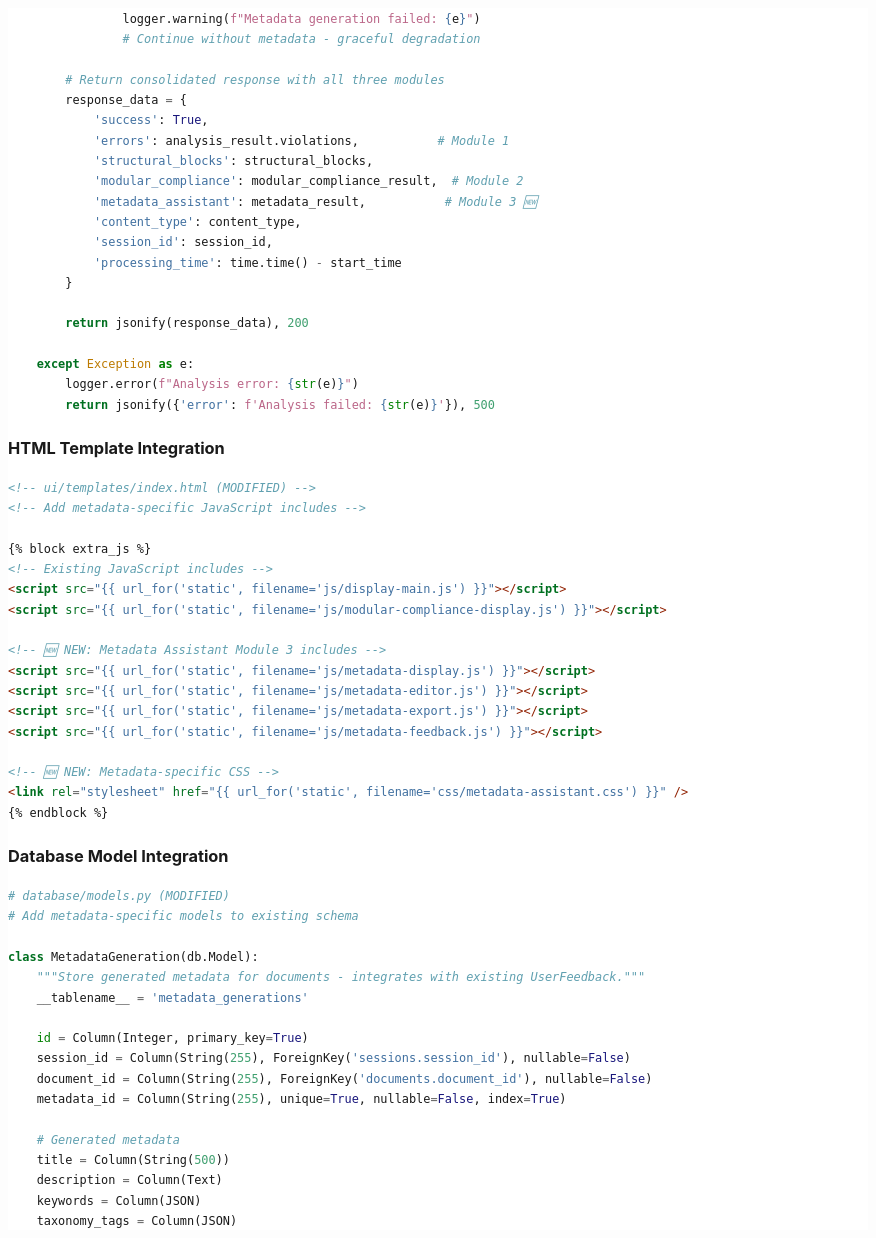```python
                logger.warning(f"Metadata generation failed: {e}")
                # Continue without metadata - graceful degradation
        
        # Return consolidated response with all three modules
        response_data = {
            'success': True,
            'errors': analysis_result.violations,           # Module 1
            'structural_blocks': structural_blocks,
            'modular_compliance': modular_compliance_result,  # Module 2
            'metadata_assistant': metadata_result,           # Module 3 🆕
            'content_type': content_type,
            'session_id': session_id,
            'processing_time': time.time() - start_time
        }
        
        return jsonify(response_data), 200
        
    except Exception as e:
        logger.error(f"Analysis error: {str(e)}")
        return jsonify({'error': f'Analysis failed: {str(e)}'}), 500
```

### HTML Template Integration

```html
<!-- ui/templates/index.html (MODIFIED) -->
<!-- Add metadata-specific JavaScript includes -->

{% block extra_js %}
<!-- Existing JavaScript includes -->
<script src="{{ url_for('static', filename='js/display-main.js') }}"></script>
<script src="{{ url_for('static', filename='js/modular-compliance-display.js') }}"></script>

<!-- 🆕 NEW: Metadata Assistant Module 3 includes -->
<script src="{{ url_for('static', filename='js/metadata-display.js') }}"></script>
<script src="{{ url_for('static', filename='js/metadata-editor.js') }}"></script>
<script src="{{ url_for('static', filename='js/metadata-export.js') }}"></script>
<script src="{{ url_for('static', filename='js/metadata-feedback.js') }}"></script>

<!-- 🆕 NEW: Metadata-specific CSS -->
<link rel="stylesheet" href="{{ url_for('static', filename='css/metadata-assistant.css') }}" />
{% endblock %}
```

### Database Model Integration

```python
# database/models.py (MODIFIED)
# Add metadata-specific models to existing schema

class MetadataGeneration(db.Model):
    """Store generated metadata for documents - integrates with existing UserFeedback."""
    __tablename__ = 'metadata_generations'
    
    id = Column(Integer, primary_key=True)
    session_id = Column(String(255), ForeignKey('sessions.session_id'), nullable=False)
    document_id = Column(String(255), ForeignKey('documents.document_id'), nullable=False)
    metadata_id = Column(String(255), unique=True, nullable=False, index=True)
    
    # Generated metadata
    title = Column(String(500))
    description = Column(Text)
    keywords = Column(JSON)
    taxonomy_tags = Column(JSON)
```